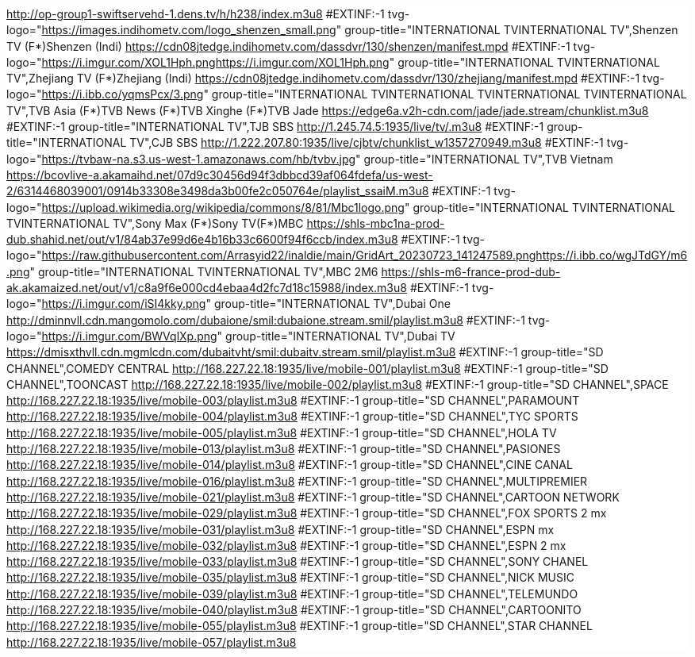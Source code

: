 http://op-group1-swiftservehd-1.dens.tv/h/h238/index.m3u8
#EXTINF:-1 tvg-logo="https://images.indihometv.com/logo_shenzen_small.png" group-title="INTERNATIONAL TVINTERNATIONAL TV",Shenzen TV (F*)Shenzen (Indi)
https://cdn08jtedge.indihometv.com/dassdvr/130/shenzen/manifest.mpd
#EXTINF:-1 tvg-logo="https://i.imgur.com/XOL1Hph.pnghttps://i.imgur.com/XOL1Hph.png" group-title="INTERNATIONAL TVINTERNATIONAL TV",Zhejiang TV (F*)Zhejiang (Indi)
https://cdn08jtedge.indihometv.com/dassdvr/130/zhejiang/manifest.mpd
#EXTINF:-1 tvg-logo="https://i.ibb.co/yqmsPcx/3.png" group-title="INTERNATIONAL TVINTERNATIONAL TVINTERNATIONAL TVINTERNATIONAL TV",TVB Asia (F*)TVB News (F*)TVB Xinghe (F*)TVB Jade
https://edge6a.v2h-cdn.com/jade/jade.stream/chunklist.m3u8
#EXTINF:-1 group-title="INTERNATIONAL TV",TJB SBS
http://1.245.74.5:1935/live/tv/.m3u8
#EXTINF:-1 group-title="INTERNATIONAL TV",CJB SBS
http://1.222.207.80:1935/live/cjbtv/chunklist_w1357270949.m3u8
#EXTINF:-1 tvg-logo="https://tvbaw-na.s3.us-west-1.amazonaws.com/hb/tvbv.jpg" group-title="INTERNATIONAL TV",TVB Vietnam
https://bcovlive-a.akamaihd.net/07d9c30456d94f3dbbcd39af064fdefa/us-west-2/6314468039001/0914b33308e3498da3b00fe2c050764e/playlist_ssaiM.m3u8
#EXTINF:-1 tvg-logo="https://upload.wikimedia.org/wikipedia/commons/8/81/Mbc1logo.png" group-title="INTERNATIONAL TVINTERNATIONAL TVINTERNATIONAL TV",Sony Max (F*)Sony TV(F*)MBC
https://shls-mbc1na-prod-dub.shahid.net/out/v1/84ab37e99d6e4b16b33c6600f94f6ccb/index.m3u8
#EXTINF:-1 tvg-logo="https://raw.githubusercontent.com/Arrasyid22/inaldie/main/GridArt_20230723_141247589.pnghttps://i.ibb.co/wgJTdGY/m6.png" group-title="INTERNATIONAL TVINTERNATIONAL TV",MBC 2M6
https://shls-m6-france-prod-dub-ak.akamaized.net/out/v1/c8a9f6e000cd4ebaa4d2fc7d18c15988/index.m3u8
#EXTINF:-1 tvg-logo="https://i.imgur.com/iSI4kky.png" group-title="INTERNATIONAL TV",Dubai One
http://dminnvll.cdn.mangomolo.com/dubaione/smil:dubaione.stream.smil/playlist.m3u8
#EXTINF:-1 tvg-logo="https://i.imgur.com/BWVqlXp.png" group-title="INTERNATIONAL TV",Dubai TV
https://dmisxthvll.cdn.mgmlcdn.com/dubaitvht/smil:dubaitv.stream.smil/playlist.m3u8
#EXTINF:-1 group-title="SD CHANNEL",COMEDY CENTRAL
http://168.227.22.18:1935/live/mobile-001/playlist.m3u8
#EXTINF:-1 group-title="SD CHANNEL",TOONCAST
http://168.227.22.18:1935/live/mobile-002/playlist.m3u8
#EXTINF:-1 group-title="SD CHANNEL",SPACE
http://168.227.22.18:1935/live/mobile-003/playlist.m3u8
#EXTINF:-1 group-title="SD CHANNEL",PARAMOUNT
http://168.227.22.18:1935/live/mobile-004/playlist.m3u8
#EXTINF:-1 group-title="SD CHANNEL",TYC SPORTS
http://168.227.22.18:1935/live/mobile-005/playlist.m3u8
#EXTINF:-1 group-title="SD CHANNEL",HOLA TV
http://168.227.22.18:1935/live/mobile-013/playlist.m3u8
#EXTINF:-1 group-title="SD CHANNEL",PASIONES
http://168.227.22.18:1935/live/mobile-014/playlist.m3u8
#EXTINF:-1 group-title="SD CHANNEL",CINE CANAL
http://168.227.22.18:1935/live/mobile-016/playlist.m3u8
#EXTINF:-1 group-title="SD CHANNEL",MULTIPREMIER
http://168.227.22.18:1935/live/mobile-021/playlist.m3u8
#EXTINF:-1 group-title="SD CHANNEL",CARTOON NETWORK
http://168.227.22.18:1935/live/mobile-029/playlist.m3u8
#EXTINF:-1 group-title="SD CHANNEL",FOX SPORTS 2 mx
http://168.227.22.18:1935/live/mobile-031/playlist.m3u8
#EXTINF:-1 group-title="SD CHANNEL",ESPN mx
http://168.227.22.18:1935/live/mobile-032/playlist.m3u8
#EXTINF:-1 group-title="SD CHANNEL",ESPN 2 mx
http://168.227.22.18:1935/live/mobile-033/playlist.m3u8
#EXTINF:-1 group-title="SD CHANNEL",SONY CHANEL
http://168.227.22.18:1935/live/mobile-035/playlist.m3u8
#EXTINF:-1 group-title="SD CHANNEL",NICK MUSIC
http://168.227.22.18:1935/live/mobile-039/playlist.m3u8
#EXTINF:-1 group-title="SD CHANNEL",TELEMUNDO
http://168.227.22.18:1935/live/mobile-040/playlist.m3u8
#EXTINF:-1 group-title="SD CHANNEL",CARTOONITO
http://168.227.22.18:1935/live/mobile-055/playlist.m3u8
#EXTINF:-1 group-title="SD CHANNEL",STAR CHANNEL
http://168.227.22.18:1935/live/mobile-057/playlist.m3u8